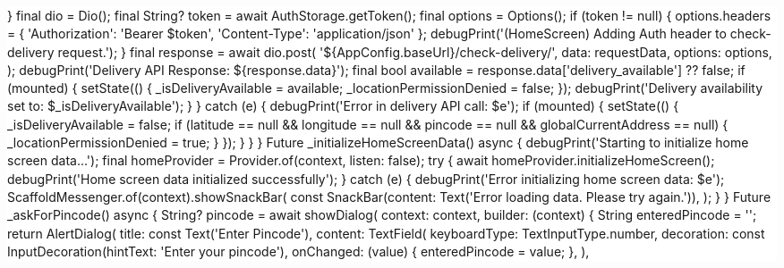 }
final dio = Dio();
final String? token = await AuthStorage.getToken();
final options = Options();
if (token != null) {
options.headers = {
'Authorization': 'Bearer $token',
'Content-Type': 'application/json'
};
debugPrint('(HomeScreen) Adding Auth header to check-delivery request.');
}
final response = await dio.post(
'${AppConfig.baseUrl}/check-delivery/',
data: requestData,
options: options,
);
debugPrint('Delivery API Response: ${response.data}');
final bool available = response.data['delivery_available'] ?? false;
if (mounted) {
setState(() {
_isDeliveryAvailable = available;
_locationPermissionDenied = false;
});
debugPrint('Delivery availability set to: $_isDeliveryAvailable');
}
} catch (e) {
debugPrint('Error in delivery API call: $e');
if (mounted) {
setState(() {
_isDeliveryAvailable = false;
if (latitude == null && longitude == null && pincode == null && globalCurrentAddress == null) {
_locationPermissionDenied = true;
}
});
}
}
}
Future<void> _initializeHomeScreenData() async {
debugPrint('Starting to initialize home screen data...');
final homeProvider = Provider.of<HomeProvider>(context, listen: false);
try {
await homeProvider.initializeHomeScreen();
debugPrint('Home screen data initialized successfully');
} catch (e) {
debugPrint('Error initializing home screen data: $e');
ScaffoldMessenger.of(context).showSnackBar(
const SnackBar(content: Text('Error loading data. Please try again.')),
);
}
}
Future<void> _askForPincode() async {
String? pincode = await showDialog<String>(
context: context,
builder: (context) {
String enteredPincode = '';
return AlertDialog(
title: const Text('Enter Pincode'),
content: TextField(
keyboardType: TextInputType.number,
decoration: const InputDecoration(hintText: 'Enter your pincode'),
onChanged: (value) {
enteredPincode = value;
},
),